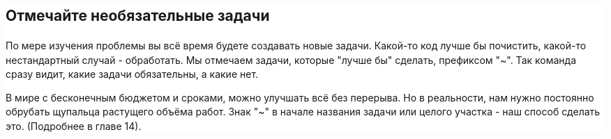 ## Отмечайте необязательные задачи

По мере изучения проблемы вы всё время будете создавать новые задачи. Какой-то код лучше бы почистить, какой-то нестандартный случай - обработать. Мы отмечаем задачи, которые "лучше бы" сделать, префиксом "~". Так команда сразу видит, какие задачи обязательны, а какие нет.

В мире с бесконечным бюджетом и сроками, можно улучшать всё без перерыва. Но в реальности, нам нужно постоянно обрубать щупальца растущего объёма работ. Знак "~" в начале названия задачи или целого участка - наш способ сделать это. (Подробнее в главе 14).

